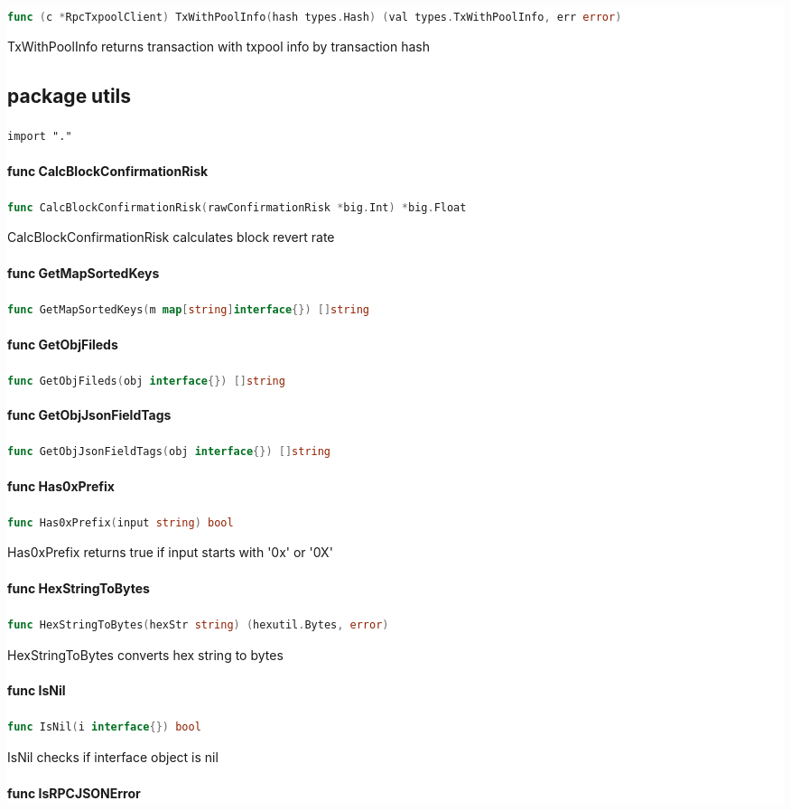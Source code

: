 ```go
func (c *RpcTxpoolClient) TxWithPoolInfo(hash types.Hash) (val types.TxWithPoolInfo, err error)
```
TxWithPoolInfo returns transaction with txpool info by transaction hash
## package utils
```
import "."
```


#### func  CalcBlockConfirmationRisk

```go
func CalcBlockConfirmationRisk(rawConfirmationRisk *big.Int) *big.Float
```
CalcBlockConfirmationRisk calculates block revert rate

#### func  GetMapSortedKeys

```go
func GetMapSortedKeys(m map[string]interface{}) []string
```

#### func  GetObjFileds

```go
func GetObjFileds(obj interface{}) []string
```

#### func  GetObjJsonFieldTags

```go
func GetObjJsonFieldTags(obj interface{}) []string
```

#### func  Has0xPrefix

```go
func Has0xPrefix(input string) bool
```
Has0xPrefix returns true if input starts with '0x' or '0X'

#### func  HexStringToBytes

```go
func HexStringToBytes(hexStr string) (hexutil.Bytes, error)
```
HexStringToBytes converts hex string to bytes

#### func  IsNil

```go
func IsNil(i interface{}) bool
```
IsNil checks if interface object is nil

#### func  IsRPCJSONError
